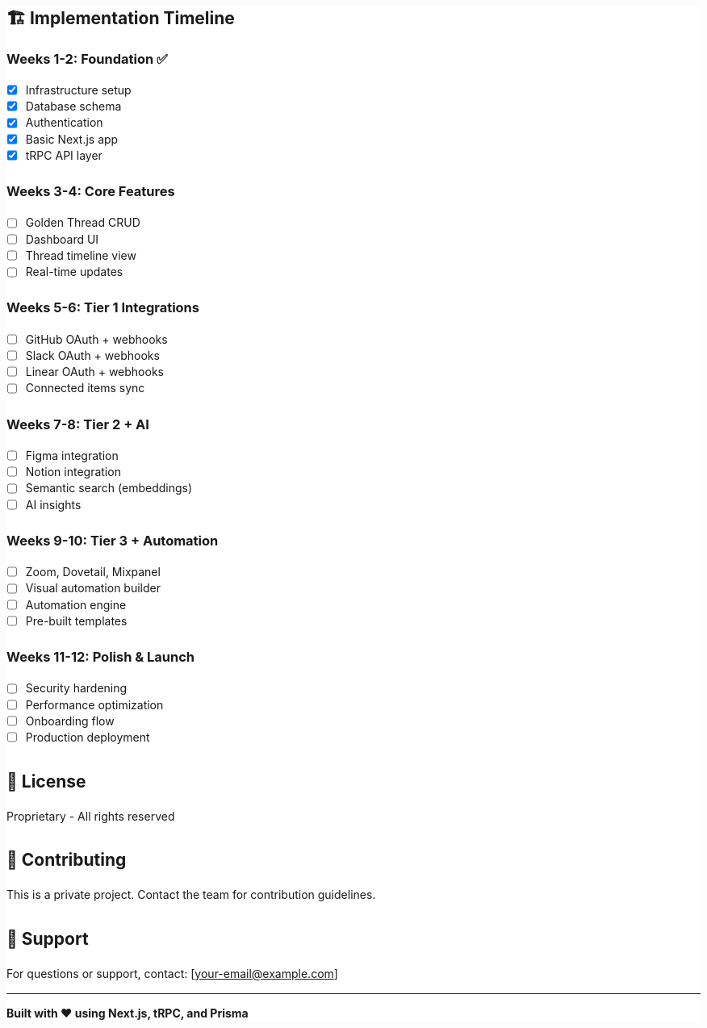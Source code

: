 ## 🏗 Implementation Timeline

### Weeks 1-2: Foundation ✅
- [x] Infrastructure setup
- [x] Database schema
- [x] Authentication
- [x] Basic Next.js app
- [x] tRPC API layer

### Weeks 3-4: Core Features
- [ ] Golden Thread CRUD
- [ ] Dashboard UI
- [ ] Thread timeline view
- [ ] Real-time updates

### Weeks 5-6: Tier 1 Integrations
- [ ] GitHub OAuth + webhooks
- [ ] Slack OAuth + webhooks
- [ ] Linear OAuth + webhooks
- [ ] Connected items sync

### Weeks 7-8: Tier 2 + AI
- [ ] Figma integration
- [ ] Notion integration
- [ ] Semantic search (embeddings)
- [ ] AI insights

### Weeks 9-10: Tier 3 + Automation
- [ ] Zoom, Dovetail, Mixpanel
- [ ] Visual automation builder
- [ ] Automation engine
- [ ] Pre-built templates

### Weeks 11-12: Polish & Launch
- [ ] Security hardening
- [ ] Performance optimization
- [ ] Onboarding flow
- [ ] Production deployment

## 📝 License

Proprietary - All rights reserved

## 🤝 Contributing

This is a private project. Contact the team for contribution guidelines.

## 📧 Support

For questions or support, contact: [your-email@example.com]

---

**Built with ❤️ using Next.js, tRPC, and Prisma**
